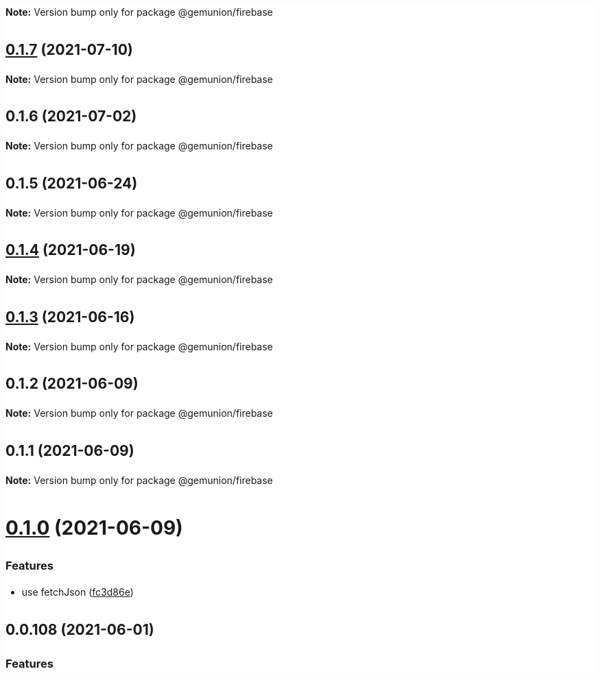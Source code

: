 **Note:** Version bump only for package @gemunion/firebase

## [0.1.7](https://github.com/gemunion/common-packages/compare/@gemunion/firebase@0.1.6...@gemunion/firebase@0.1.7) (2021-07-10)

**Note:** Version bump only for package @gemunion/firebase

## 0.1.6 (2021-07-02)

**Note:** Version bump only for package @gemunion/firebase

## 0.1.5 (2021-06-24)

**Note:** Version bump only for package @gemunion/firebase

## [0.1.4](https://github.com/gemunion/common-packages/compare/@gemunion/firebase@0.1.3...@gemunion/firebase@0.1.4) (2021-06-19)

**Note:** Version bump only for package @gemunion/firebase

## [0.1.3](https://github.com/gemunion/common-packages/compare/@gemunion/firebase@0.1.2...@gemunion/firebase@0.1.3) (2021-06-16)

**Note:** Version bump only for package @gemunion/firebase

## 0.1.2 (2021-06-09)

**Note:** Version bump only for package @gemunion/firebase

## 0.1.1 (2021-06-09)

**Note:** Version bump only for package @gemunion/firebase

# [0.1.0](https://github.com/gemunion/common-packages/compare/@gemunion/firebase@0.0.108...@gemunion/firebase@0.1.0) (2021-06-09)

### Features

- use fetchJson ([fc3d86e](https://github.com/gemunion/common-packages/commit/fc3d86e0a27e2cf4387d8706222abae24bde9b16))

## 0.0.108 (2021-06-01)

### Features
